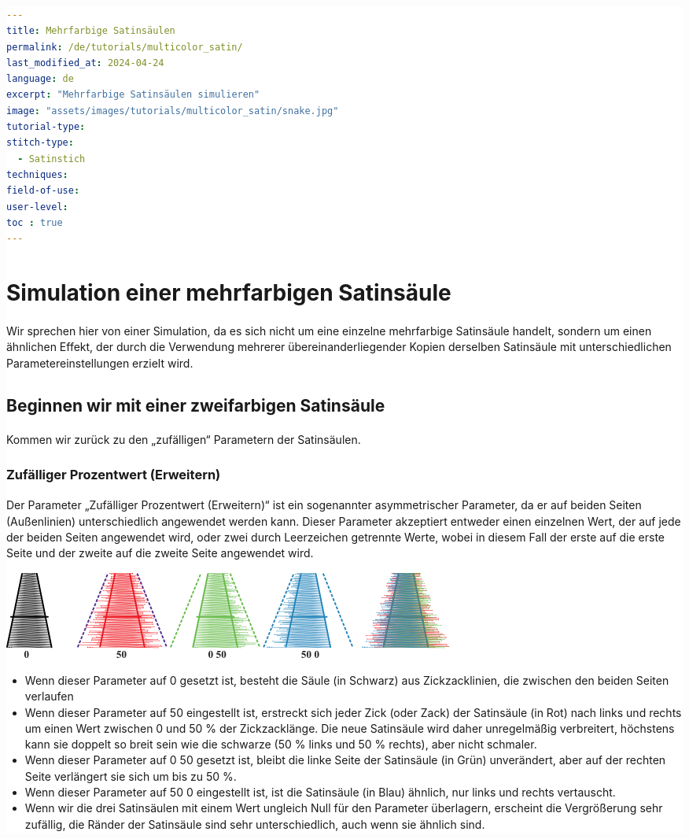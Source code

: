 ```yaml
---
title: Mehrfarbige Satinsäulen
permalink: /de/tutorials/multicolor_satin/
last_modified_at: 2024-04-24
language: de
excerpt: "Mehrfarbige Satinsäulen simulieren"
image: "assets/images/tutorials/multicolor_satin/snake.jpg"
tutorial-type:
stitch-type: 
  - Satinstich
techniques:
field-of-use:
user-level:
toc : true
---
```

# Simulation einer mehrfarbigen Satinsäule

Wir sprechen hier von einer Simulation, da es sich nicht um eine einzelne mehrfarbige Satinsäule handelt, sondern um einen ähnlichen Effekt, der durch die Verwendung mehrerer übereinanderliegender Kopien derselben Satinsäule mit unterschiedlichen Parametereinstellungen erzielt wird.

## Beginnen wir mit einer zweifarbigen Satinsäule

Kommen wir zurück zu den „zufälligen“ Parametern der Satinsäulen.

### Zufälliger Prozentwert (Erweitern)

Der Parameter „Zufälliger Prozentwert (Erweitern)“ ist ein sogenannter asymmetrischer Parameter, da er auf beiden Seiten (Außenlinien) unterschiedlich angewendet werden kann.
Dieser Parameter akzeptiert entweder einen einzelnen Wert, der auf jede der beiden Seiten angewendet wird, oder zwei durch Leerzeichen getrennte Werte, wobei in diesem Fall der erste auf die erste Seite und der zweite auf die zweite Seite angewendet wird.

![random increase_different_seeds](/assets/images/tutorials/multicolor_satin/random_increase_different_seeds.png)

* Wenn dieser Parameter auf 0 gesetzt ist, besteht die Säule (in Schwarz) aus Zickzacklinien, die zwischen den beiden Seiten verlaufen
* Wenn dieser Parameter auf 50 eingestellt ist, erstreckt sich jeder Zick (oder Zack) der Satinsäule (in Rot) nach links und rechts um einen Wert zwischen 0 und 50 % der Zickzacklänge. Die neue Satinsäule wird daher unregelmäßig verbreitert, höchstens kann sie doppelt so breit sein wie die schwarze (50 % links und 50 % rechts), aber nicht schmaler.
* Wenn dieser Parameter auf 0 50 gesetzt ist, bleibt die linke Seite der Satinsäule (in Grün) unverändert, aber auf der rechten Seite verlängert sie sich um bis zu 50 %.
* Wenn dieser Parameter auf 50 0 eingestellt ist, ist die Satinsäule (in Blau) ähnlich, nur links und rechts vertauscht.
* Wenn wir die drei Satinsäulen mit einem Wert ungleich Null für den Parameter überlagern, erscheint die Vergrößerung sehr zufällig, die Ränder der Satinsäule sind sehr unterschiedlich, auch wenn sie ähnlich sind.
